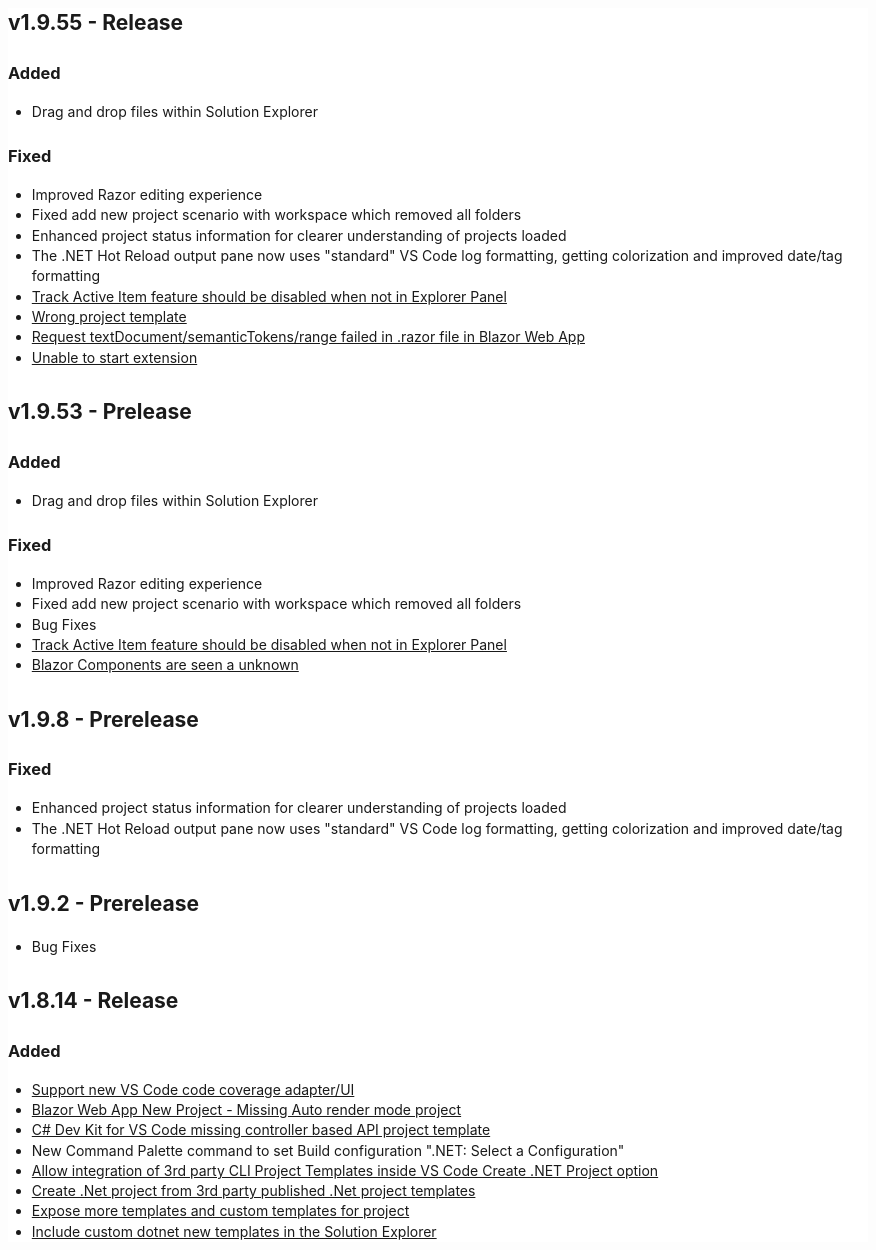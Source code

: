 ## v1.9.55 - Release
### Added
- Drag and drop files within Solution Explorer

### Fixed
- Improved Razor editing experience
- Fixed add new project scenario with workspace which removed all folders
- Enhanced project status information for clearer understanding of projects loaded
- The .NET Hot Reload output pane now uses "standard" VS Code log formatting, getting colorization and improved date/tag formatting
- [Track Active Item feature should be disabled when not in Explorer Panel](https://github.com/microsoft/vscode-dotnettools/issues/1117#issuecomment-2269994906)
- [Wrong project template](https://github.com/microsoft/vscode-dotnettools/issues/857)
- [Request textDocument/semanticTokens/range failed in .razor file in Blazor Web App](https://github.com/microsoft/vscode-dotnettools/issues/854)
- [Unable to start extension](https://github.com/microsoft/vscode-dotnettools/issues/1256)

## v1.9.53 - Prelease
### Added
- Drag and drop files within Solution Explorer

### Fixed
- Improved Razor editing experience
- Fixed add new project scenario with workspace which removed all folders
- Bug Fixes
- [Track Active Item feature should be disabled when not in Explorer Panel](https://github.com/microsoft/vscode-dotnettools/issues/1117#issuecomment-2269994906)
- [Blazor Components are seen a unknown](https://github.com/microsoft/vscode-dotnettools/issues/49)

## v1.9.8 - Prerelease
### Fixed
- Enhanced project status information for clearer understanding of projects loaded
- The .NET Hot Reload output pane now uses "standard" VS Code log formatting, getting colorization and improved date/tag formatting

## v1.9.2 - Prerelease
- Bug Fixes

## v1.8.14 - Release
### Added
- [Support new VS Code code coverage adapter/UI](https://github.com/microsoft/vscode-dotnettools/issues/1035)
- [Blazor Web App New Project - Missing Auto render mode project ](https://github.com/microsoft/vscode-dotnettools/issues/836)
- [C# Dev Kit for VS Code missing controller based API project template](https://github.com/microsoft/vscode-dotnettools/issues/404)
- New Command Palette command to set Build configuration ".NET: Select a Configuration"
- [Allow integration of 3rd party CLI Project Templates inside VS Code Create .NET Project option](https://github.com/microsoft/vscode-dotnettools/issues/715)
- [Create .Net project from 3rd party published .Net project templates](https://github.com/microsoft/vscode-dotnettools/issues/673)
- [Expose more templates and custom templates for project](https://github.com/microsoft/vscode-dotnettools/issues/115)
- [Include custom dotnet new templates in the Solution Explorer](https://github.com/microsoft/vscode-dotnettools/issues/48)

